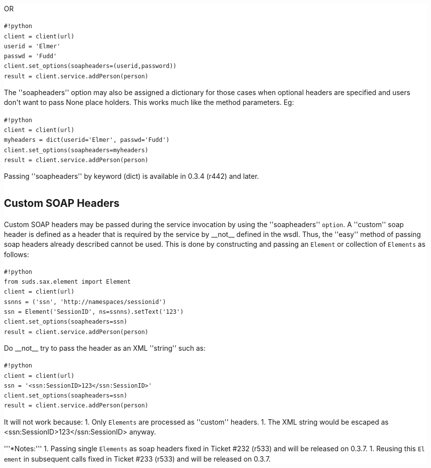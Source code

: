 OR

    #!python
    client = client(url)
    userid = 'Elmer'
    passwd = 'Fudd'
    client.set_options(soapheaders=(userid,password))
    result = client.service.addPerson(person)

The \'\'soapheaders\'\' option may also be assigned a dictionary for
those cases when optional headers are specified and users don\'t want to
pass None place holders. This works much like the method parameters. Eg:

    #!python
    client = client(url)
    myheaders = dict(userid='Elmer', passwd='Fudd')
    client.set_options(soapheaders=myheaders)
    result = client.service.addPerson(person)

Passing \'\'soapheaders\'\' by keyword (dict) is available in 0.3.4
(r442) and later.

## Custom SOAP Headers

Custom SOAP headers may be passed during the service invocation by using
the \'\'soapheaders\'\'
`option`. A \'\'custom\'\' soap header is defined as a header that is
required by the service by \_\_not\_\_ defined in the wsdl. Thus, the
\'\'easy\'\' method of passing soap headers already described cannot be
used. This is done by constructing and passing an
`Element` or collection of
`Elements` as follows:

    #!python
    from suds.sax.element import Element
    client = client(url)
    ssnns = ('ssn', 'http://namespaces/sessionid')
    ssn = Element('SessionID', ns=ssnns).setText('123')
    client.set_options(soapheaders=ssn)
    result = client.service.addPerson(person)

Do \_\_not\_\_ try to pass the header as an XML \'\'string\'\' such as:

    #!python
    client = client(url)
    ssn = '<ssn:SessionID>123</ssn:SessionID>'
    client.set_options(soapheaders=ssn)
    result = client.service.addPerson(person)

It will not work because: 1. Only
`Elements` are processed as \'\'custom\'\' headers. 1. The XML string
would be escaped as &lt;ssn:SessionID&gt;123&lt;/ssn:SessionID&gt;
anyway.

\'\'\'\*Notes:\'\'\' 1. Passing single
`Elements` as soap headers fixed in Ticket \#232 (r533) and will be
released on 0.3.7. 1. Reusing this
`Element` in subsequent calls fixed in Ticket \#233 (r533) and will be
released on 0.3.7.
